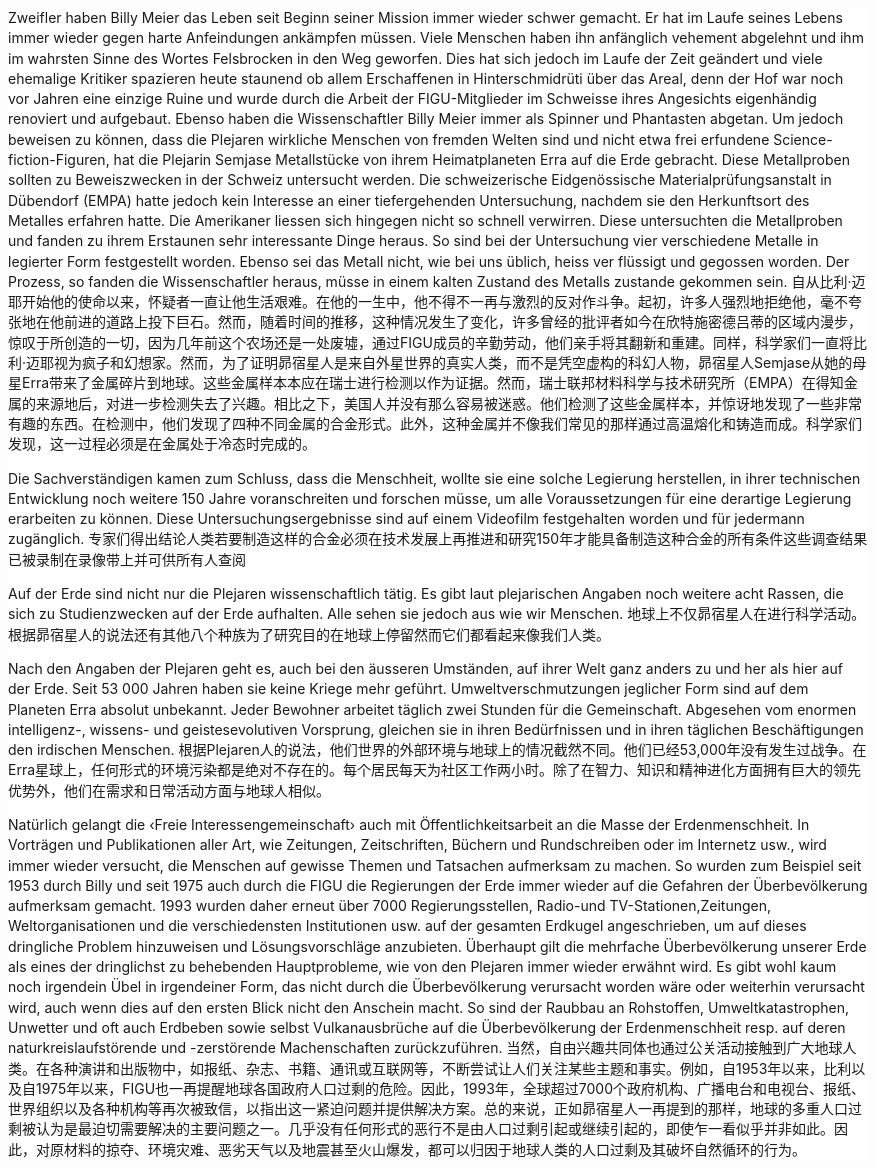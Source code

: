Zweifler haben Billy Meier das Leben seit Beginn seiner Mission immer wieder schwer gemacht. Er hat im Laufe seines Lebens immer wieder gegen harte Anfeindungen ankämpfen müssen. Viele Menschen haben ihn anfänglich vehement abgelehnt und ihm im wahrsten Sinne des Wortes Felsbrocken in den Weg geworfen. Dies hat sich jedoch im Laufe der Zeit geändert und viele ehemalige Kritiker spazieren heute staunend ob allem Erschaffenen in Hinterschmidrüti über das Areal, denn der Hof war noch vor Jahren eine einzige Ruine und wurde durch die Arbeit der FIGU-Mitglieder im Schweisse ihres Angesichts eigenhändig renoviert und aufgebaut. Ebenso haben die Wissenschaftler Billy Meier immer als Spinner und Phantasten abgetan. Um jedoch beweisen zu können, dass die Plejaren wirkliche Menschen von fremden Welten sind und nicht etwa frei erfundene Science-fiction-Figuren, hat die Plejarin Semjase Metallstücke von ihrem Heimatplaneten Erra auf die Erde gebracht. Diese Metallproben sollten zu Beweiszwecken in der Schweiz untersucht werden. Die schweizerische Eidgenössische Materialprüfungsanstalt in Dübendorf (EMPA) hatte jedoch kein Interesse an einer tiefergehenden Untersuchung, nachdem sie den Herkunftsort des Metalles erfahren hatte. Die Amerikaner liessen sich hingegen nicht so schnell verwirren. Diese untersuchten die Metallproben und fanden zu ihrem Erstaunen sehr interessante Dinge heraus. So sind bei der Untersuchung vier verschiedene Metalle in legierter Form festgestellt worden. Ebenso sei das Metall nicht, wie bei uns üblich, heiss ver flüssigt und gegossen worden. Der Prozess, so fanden die Wissenschaftler heraus, müsse in einem kalten Zustand des Metalls zustande gekommen sein.
自从比利·迈耶开始他的使命以来，怀疑者一直让他生活艰难。在他的一生中，他不得不一再与激烈的反对作斗争。起初，许多人强烈地拒绝他，毫不夸张地在他前进的道路上投下巨石。然而，随着时间的推移，这种情况发生了变化，许多曾经的批评者如今在欣特施密德吕蒂的区域内漫步，惊叹于所创造的一切，因为几年前这个农场还是一处废墟，通过FIGU成员的辛勤劳动，他们亲手将其翻新和重建。同样，科学家们一直将比利·迈耶视为疯子和幻想家。然而，为了证明昴宿星人是来自外星世界的真实人类，而不是凭空虚构的科幻人物，昴宿星人Semjase从她的母星Erra带来了金属碎片到地球。这些金属样本本应在瑞士进行检测以作为证据。然而，瑞士联邦材料科学与技术研究所（EMPA）在得知金属的来源地后，对进一步检测失去了兴趣。相比之下，美国人并没有那么容易被迷惑。他们检测了这些金属样本，并惊讶地发现了一些非常有趣的东西。在检测中，他们发现了四种不同金属的合金形式。此外，这种金属并不像我们常见的那样通过高温熔化和铸造而成。科学家们发现，这一过程必须是在金属处于冷态时完成的。

Die Sachverständigen kamen zum Schluss, dass die Menschheit, wollte sie eine solche Legierung herstellen, in ihrer technischen Entwicklung noch weitere 150 Jahre voranschreiten und forschen müsse, um alle Voraussetzungen für eine derartige Legierung erarbeiten zu können. Diese Untersuchungsergebnisse sind auf einem Videofilm festgehalten worden und für jedermann zugänglich.
专家们得出结论人类若要制造这样的合金必须在技术发展上再推进和研究150年才能具备制造这种合金的所有条件这些调查结果已被录制在录像带上并可供所有人查阅

Auf der Erde sind nicht nur die Plejaren wissenschaftlich tätig. Es gibt laut plejarischen Angaben noch weitere acht Rassen, die sich zu Studienzwecken auf der Erde aufhalten. Alle sehen sie jedoch aus wie wir Menschen.
地球上不仅昴宿星人在进行科学活动。根据昴宿星人的说法还有其他八个种族为了研究目的在地球上停留然而它们都看起来像我们人类。

Nach den Angaben der Plejaren geht es, auch bei den äusseren Umständen, auf ihrer Welt ganz anders zu und her als hier auf der Erde. Seit 53 000 Jahren haben sie keine Kriege mehr geführt. Umweltverschmutzungen jeglicher Form sind auf dem Planeten Erra absolut unbekannt. Jeder Bewohner arbeitet täglich zwei Stunden für die Gemeinschaft. Abgesehen vom enormen intelligenz-, wissens- und geistesevolutiven Vorsprung, gleichen sie in ihren Bedürfnissen und in ihren täglichen Beschäftigungen den irdischen Menschen.
根据Plejaren人的说法，他们世界的外部环境与地球上的情况截然不同。他们已经53,000年没有发生过战争。在Erra星球上，任何形式的环境污染都是绝对不存在的。每个居民每天为社区工作两小时。除了在智力、知识和精神进化方面拥有巨大的领先优势外，他们在需求和日常活动方面与地球人相似。

Natürlich gelangt die ‹Freie Interessengemeinschaft› auch mit Öffentlichkeitsarbeit an die Masse der Erdenmenschheit. In Vorträgen und Publikationen aller Art, wie Zeitungen, Zeitschriften, Büchern und Rundschreiben oder im Internetz usw., wird immer wieder versucht, die Menschen auf gewisse Themen und Tatsachen aufmerksam zu machen. So wurden zum Beispiel seit 1953 durch Billy und seit 1975 auch durch die FIGU die Regierungen der Erde immer wieder auf die Gefahren der Überbevölkerung aufmerksam gemacht. 1993 wurden daher erneut über 7000 Regierungsstellen, Radio-und TV-Stationen,Zeitungen, Weltorganisationen und die verschiedensten Institutionen usw. auf der gesamten Erdkugel angeschrieben, um auf dieses dringliche Problem hinzuweisen und Lösungsvorschläge anzubieten. Überhaupt gilt die mehrfache Überbevölkerung unserer Erde als eines der dringlichst zu behebenden Hauptprobleme, wie von den Plejaren immer wieder erwähnt wird. Es gibt wohl kaum noch irgendein Übel in irgendeiner Form, das nicht durch die Überbevölkerung verursacht worden wäre oder weiterhin verursacht wird, auch wenn dies auf den ersten Blick nicht den Anschein macht. So sind der Raubbau an Rohstoffen, Umweltkatastrophen, Unwetter und oft auch Erdbeben sowie selbst Vulkanausbrüche auf die Überbevölkerung der Erdenmenschheit resp. auf deren naturkreislaufstörende und -zerstörende Machenschaften zurückzuführen.
当然，自由兴趣共同体也通过公关活动接触到广大地球人类。在各种演讲和出版物中，如报纸、杂志、书籍、通讯或互联网等，不断尝试让人们关注某些主题和事实。例如，自1953年以来，比利以及自1975年以来，FIGU也一再提醒地球各国政府人口过剩的危险。因此，1993年，全球超过7000个政府机构、广播电台和电视台、报纸、世界组织以及各种机构等再次被致信，以指出这一紧迫问题并提供解决方案。总的来说，正如昴宿星人一再提到的那样，地球的多重人口过剩被认为是最迫切需要解决的主要问题之一。几乎没有任何形式的恶行不是由人口过剩引起或继续引起的，即使乍一看似乎并非如此。因此，对原材料的掠夺、环境灾难、恶劣天气以及地震甚至火山爆发，都可以归因于地球人类的人口过剩及其破坏自然循环的行为。
